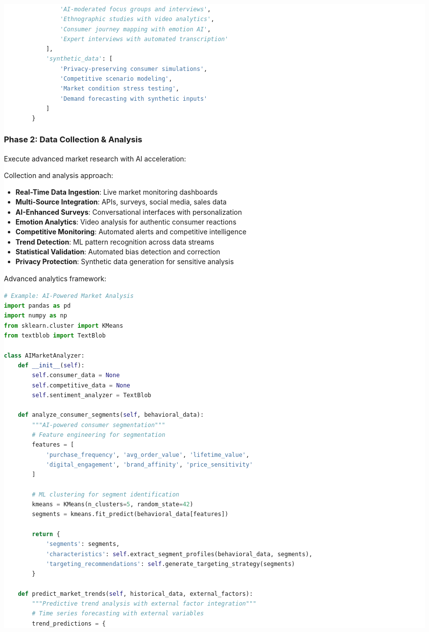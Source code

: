 ```python
                'AI-moderated focus groups and interviews',
                'Ethnographic studies with video analytics',
                'Consumer journey mapping with emotion AI',
                'Expert interviews with automated transcription'
            ],
            'synthetic_data': [
                'Privacy-preserving consumer simulations',
                'Competitive scenario modeling',
                'Market condition stress testing',
                'Demand forecasting with synthetic inputs'
            ]
        }
```

### Phase 2: Data Collection & Analysis

Execute advanced market research with AI acceleration:

Collection and analysis approach:
- **Real-Time Data Ingestion**: Live market monitoring dashboards
- **Multi-Source Integration**: APIs, surveys, social media, sales data
- **AI-Enhanced Surveys**: Conversational interfaces with personalization
- **Emotion Analytics**: Video analysis for authentic consumer reactions
- **Competitive Monitoring**: Automated alerts and competitive intelligence
- **Trend Detection**: ML pattern recognition across data streams
- **Statistical Validation**: Automated bias detection and correction
- **Privacy Protection**: Synthetic data generation for sensitive analysis

Advanced analytics framework:
```python
# Example: AI-Powered Market Analysis
import pandas as pd
import numpy as np
from sklearn.cluster import KMeans
from textblob import TextBlob

class AIMarketAnalyzer:
    def __init__(self):
        self.consumer_data = None
        self.competitive_data = None
        self.sentiment_analyzer = TextBlob
    
    def analyze_consumer_segments(self, behavioral_data):
        """AI-powered consumer segmentation"""
        # Feature engineering for segmentation
        features = [
            'purchase_frequency', 'avg_order_value', 'lifetime_value',
            'digital_engagement', 'brand_affinity', 'price_sensitivity'
        ]
        
        # ML clustering for segment identification
        kmeans = KMeans(n_clusters=5, random_state=42)
        segments = kmeans.fit_predict(behavioral_data[features])
        
        return {
            'segments': segments,
            'characteristics': self.extract_segment_profiles(behavioral_data, segments),
            'targeting_recommendations': self.generate_targeting_strategy(segments)
        }
    
    def predict_market_trends(self, historical_data, external_factors):
        """Predictive trend analysis with external factor integration"""
        # Time series forecasting with external variables
        trend_predictions = {
```